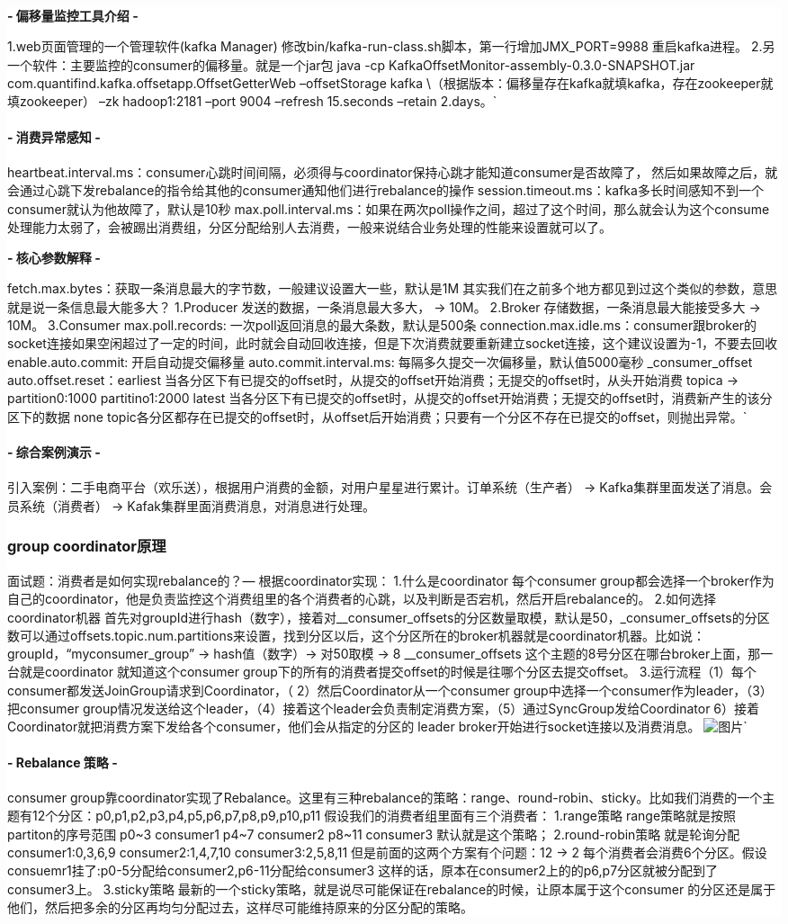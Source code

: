 **-   偏移量监控工具介绍  -** 

1.web页面管理的一个管理软件(kafka Manager) 修改bin/kafka-run-class.sh脚本，第一行增加JMX_PORT=9988 重启kafka进程。
2.另一个软件：主要监控的consumer的偏移量。就是一个jar包 java -cp KafkaOffsetMonitor-assembly-0.3.0-SNAPSHOT.jar com.quantifind.kafka.offsetapp.OffsetGetterWeb –offsetStorage kafka \（根据版本：偏移量存在kafka就填kafka，存在zookeeper就填zookeeper） –zk hadoop1:2181 –port 9004 –refresh 15.seconds –retain 2.days。`

#### **-   消费异常感知  -** 

heartbeat.interval.ms：consumer心跳时间间隔，必须得与coordinator保持心跳才能知道consumer是否故障了， 然后如果故障之后，就会通过心跳下发rebalance的指令给其他的consumer通知他们进行rebalance的操作 session.timeout.ms：kafka多长时间感知不到一个consumer就认为他故障了，默认是10秒 max.poll.interval.ms：如果在两次poll操作之间，超过了这个时间，那么就会认为这个consume处理能力太弱了，会被踢出消费组，分区分配给别人去消费，一般来说结合业务处理的性能来设置就可以了。

**-   核心参数解释  -** 

fetch.max.bytes：获取一条消息最大的字节数，一般建议设置大一些，默认是1M 其实我们在之前多个地方都见到过这个类似的参数，意思就是说一条信息最大能多大？
1.Producer 发送的数据，一条消息最大多大， -> 10M。
2.Broker 存储数据，一条消息最大能接受多大 -> 10M。
3.Consumer max.poll.records: 一次poll返回消息的最大条数，默认是500条 connection.max.idle.ms：consumer跟broker的socket连接如果空闲超过了一定的时间，此时就会自动回收连接，但是下次消费就要重新建立socket连接，这个建议设置为-1，不要去回收 enable.auto.commit: 开启自动提交偏移量 auto.commit.interval.ms: 每隔多久提交一次偏移量，默认值5000毫秒 _consumer_offset auto.offset.reset：earliest 当各分区下有已提交的offset时，从提交的offset开始消费；无提交的offset时，从头开始消费 topica -> partition0:1000 partitino1:2000 latest 当各分区下有已提交的offset时，从提交的offset开始消费；无提交的offset时，消费新产生的该分区下的数据 none topic各分区都存在已提交的offset时，从offset后开始消费；只要有一个分区不存在已提交的offset，则抛出异常。`

#### **-   综合案例演示  -** 

引入案例：二手电商平台（欢乐送），根据用户消费的金额，对用户星星进行累计。订单系统（生产者） -> Kafka集群里面发送了消息。会员系统（消费者） -> Kafak集群里面消费消息，对消息进行处理。

### **group coordinator原理**

面试题：消费者是如何实现rebalance的？— 根据coordinator实现：
1.什么是coordinator 每个consumer group都会选择一个broker作为自己的coordinator，他是负责监控这个消费组里的各个消费者的心跳，以及判断是否宕机，然后开启rebalance的。
2.如何选择coordinator机器 首先对groupId进行hash（数字），接着对__consumer_offsets的分区数量取模，默认是50，_consumer_offsets的分区数可以通过offsets.topic.num.partitions来设置，找到分区以后，这个分区所在的broker机器就是coordinator机器。比如说：groupId，“myconsumer_group” -> hash值（数字）-> 对50取模 -> 8 __consumer_offsets 这个主题的8号分区在哪台broker上面，那一台就是coordinator 就知道这个consumer group下的所有的消费者提交offset的时候是往哪个分区去提交offset。
3.运行流程（1）每个consumer都发送JoinGroup请求到Coordinator，（ 2）然后Coordinator从一个consumer group中选择一个consumer作为leader，（3）把consumer group情况发送给这个leader，（4）接着这个leader会负责制定消费方案，（5）通过SyncGroup发给Coordinator 6）接着Coordinator就把消费方案下发给各个consumer，他们会从指定的分区的 leader broker开始进行socket连接以及消费消息。
![图片](https://mmbiz.qpic.cn/mmbiz_png/fEsWkVrSk54woLHBmFaZ8zxarr7icq2m3VqicSAZIksHn8vj0Y5BE6MHO6W6j9fMHgDOT5mndrMAhk7SZcwxNXoQ/640?wx_fmt=png&wxfrom=5&wx_lazy=1&wx_co=1&tp=wxpic)`

#### **-   Rebalance 策略  -** 

consumer group靠coordinator实现了Rebalance。这里有三种rebalance的策略：range、round-robin、sticky。比如我们消费的一个主题有12个分区：p0,p1,p2,p3,p4,p5,p6,p7,p8,p9,p10,p11 假设我们的消费者组里面有三个消费者：
1.range策略 range策略就是按照partiton的序号范围 p0~3 consumer1 p4~7 consumer2 p8~11 consumer3 默认就是这个策略；
2.round-robin策略 就是轮询分配 consumer1:0,3,6,9 consumer2:1,4,7,10 consumer3:2,5,8,11 但是前面的这两个方案有个问题：12 -> 2 每个消费者会消费6个分区。假设consuemr1挂了:p0-5分配给consumer2,p6-11分配给consumer3 这样的话，原本在consumer2上的的p6,p7分区就被分配到了 consumer3上。
3.sticky策略 最新的一个sticky策略，就是说尽可能保证在rebalance的时候，让原本属于这个consumer 的分区还是属于他们，然后把多余的分区再均匀分配过去，这样尽可能维持原来的分区分配的策略。
